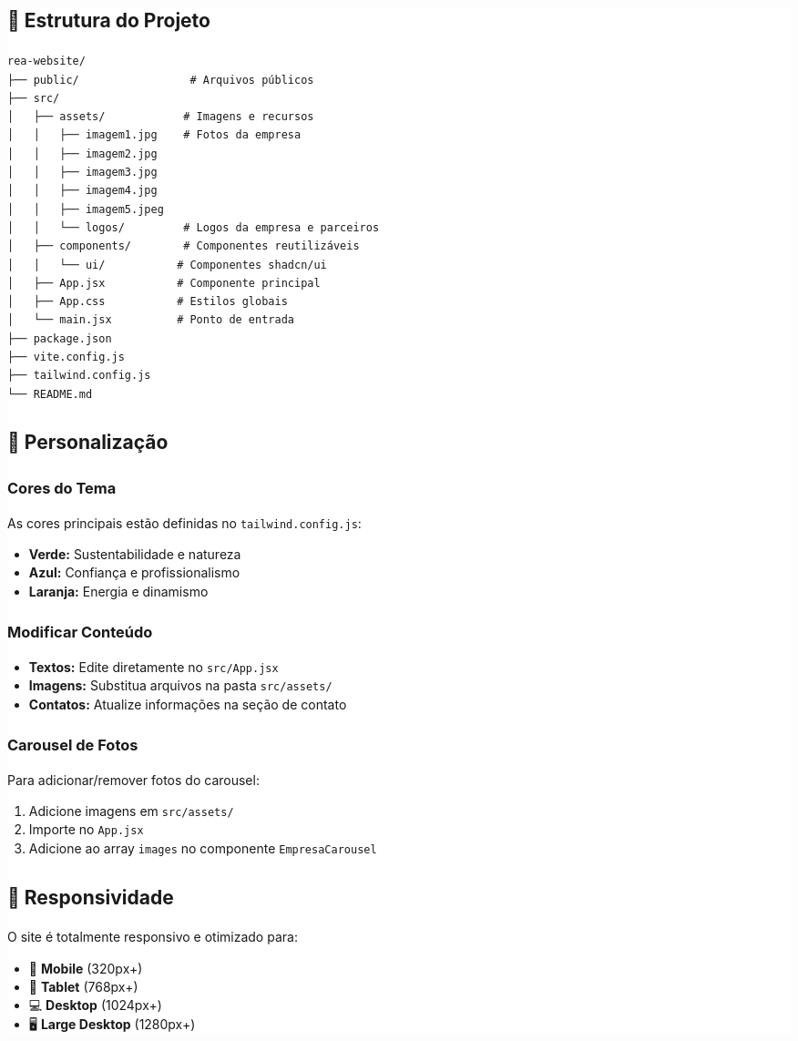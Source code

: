 ## 📁 Estrutura do Projeto

```
rea-website/
├── public/                 # Arquivos públicos
├── src/
│   ├── assets/            # Imagens e recursos
│   │   ├── imagem1.jpg    # Fotos da empresa
│   │   ├── imagem2.jpg
│   │   ├── imagem3.jpg
│   │   ├── imagem4.jpg
│   │   ├── imagem5.jpeg
│   │   └── logos/         # Logos da empresa e parceiros
│   ├── components/        # Componentes reutilizáveis
│   │   └── ui/           # Componentes shadcn/ui
│   ├── App.jsx           # Componente principal
│   ├── App.css           # Estilos globais
│   └── main.jsx          # Ponto de entrada
├── package.json
├── vite.config.js
├── tailwind.config.js
└── README.md
```

## 🎨 Personalização

### Cores do Tema
As cores principais estão definidas no `tailwind.config.js`:
- **Verde:** Sustentabilidade e natureza
- **Azul:** Confiança e profissionalismo
- **Laranja:** Energia e dinamismo

### Modificar Conteúdo
- **Textos:** Edite diretamente no `src/App.jsx`
- **Imagens:** Substitua arquivos na pasta `src/assets/`
- **Contatos:** Atualize informações na seção de contato

### Carousel de Fotos
Para adicionar/remover fotos do carousel:
1. Adicione imagens em `src/assets/`
2. Importe no `App.jsx`
3. Adicione ao array `images` no componente `EmpresaCarousel`

## 📱 Responsividade

O site é totalmente responsivo e otimizado para:
- 📱 **Mobile** (320px+)
- 📱 **Tablet** (768px+)
- 💻 **Desktop** (1024px+)
- 🖥️ **Large Desktop** (1280px+)
